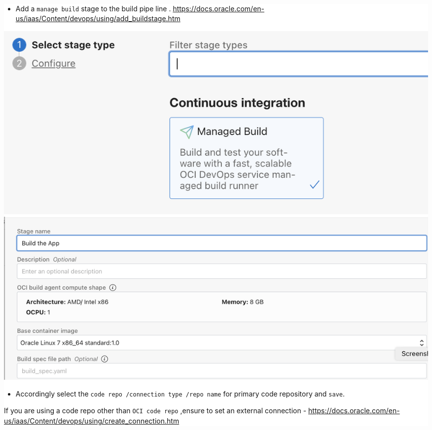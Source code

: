 - Add a `manage build` stage to the build pipe line . https://docs.oracle.com/en-us/iaas/Content/devops/using/add_buildstage.htm 


![](images/oci-manage-build-1.png)
![](images/oci-manage-build-1-1.png)

- Accordingly select the `code repo /connection type /repo name` for primary code repository and `save`.

If you are using a code repo other than `OCI code repo` ,ensure to set an external connection - https://docs.oracle.com/en-us/iaas/Content/devops/using/create_connection.htm 
